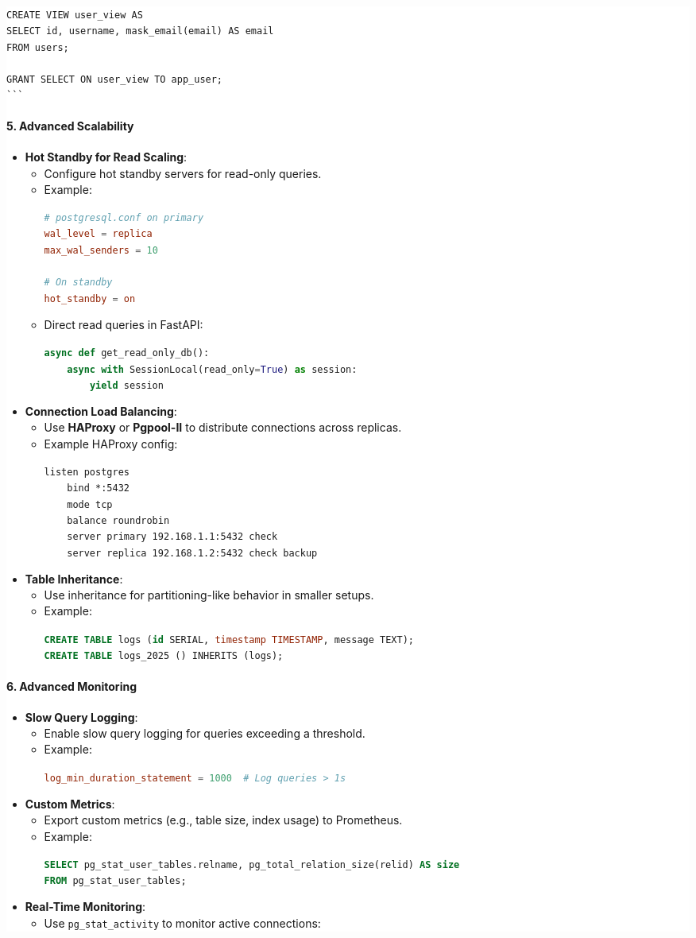     CREATE VIEW user_view AS
    SELECT id, username, mask_email(email) AS email
    FROM users;

    GRANT SELECT ON user_view TO app_user;
    ```

#### 5. Advanced Scalability
- **Hot Standby for Read Scaling**:
  - Configure hot standby servers for read-only queries.
  - Example:
    ```conf
    # postgresql.conf on primary
    wal_level = replica
    max_wal_senders = 10

    # On standby
    hot_standby = on
    ```
  - Direct read queries in FastAPI:
    ```python
    async def get_read_only_db():
        async with SessionLocal(read_only=True) as session:
            yield session
    ```
- **Connection Load Balancing**:
  - Use **HAProxy** or **Pgpool-II** to distribute connections across replicas.
  - Example HAProxy config:
    ```haproxy
    listen postgres
        bind *:5432
        mode tcp
        balance roundrobin
        server primary 192.168.1.1:5432 check
        server replica 192.168.1.2:5432 check backup
    ```
- **Table Inheritance**:
  - Use inheritance for partitioning-like behavior in smaller setups.
  - Example:
    ```sql
    CREATE TABLE logs (id SERIAL, timestamp TIMESTAMP, message TEXT);
    CREATE TABLE logs_2025 () INHERITS (logs);
    ```

#### 6. Advanced Monitoring
- **Slow Query Logging**:
  - Enable slow query logging for queries exceeding a threshold.
  - Example:
    ```conf
    log_min_duration_statement = 1000  # Log queries > 1s
    ```
- **Custom Metrics**:
  - Export custom metrics (e.g., table size, index usage) to Prometheus.
  - Example:
    ```sql
    SELECT pg_stat_user_tables.relname, pg_total_relation_size(relid) AS size
    FROM pg_stat_user_tables;
    ```
- **Real-Time Monitoring**:
  - Use `pg_stat_activity` to monitor active connections:
    ```sql
